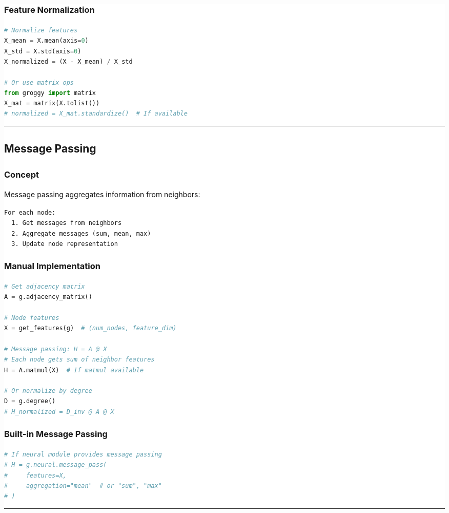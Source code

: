 ### Feature Normalization

```python
# Normalize features
X_mean = X.mean(axis=0)
X_std = X.std(axis=0)
X_normalized = (X - X_mean) / X_std

# Or use matrix ops
from groggy import matrix
X_mat = matrix(X.tolist())
# normalized = X_mat.standardize()  # If available
```

---

## Message Passing

### Concept

Message passing aggregates information from neighbors:

```
For each node:
  1. Get messages from neighbors
  2. Aggregate messages (sum, mean, max)
  3. Update node representation
```

### Manual Implementation

```python
# Get adjacency matrix
A = g.adjacency_matrix()

# Node features
X = get_features(g)  # (num_nodes, feature_dim)

# Message passing: H = A @ X
# Each node gets sum of neighbor features
H = A.matmul(X)  # If matmul available

# Or normalize by degree
D = g.degree()
# H_normalized = D_inv @ A @ X
```

### Built-in Message Passing

```python
# If neural module provides message passing
# H = g.neural.message_pass(
#     features=X,
#     aggregation="mean"  # or "sum", "max"
# )
```

---
